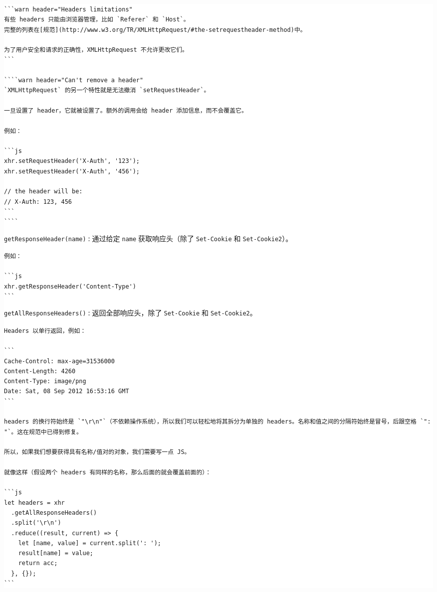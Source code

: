     ```warn header="Headers limitations"
    有些 headers 只能由浏览器管理，比如 `Referer` 和 `Host`。
    完整的列表在[规范](http://www.w3.org/TR/XMLHttpRequest/#the-setrequestheader-method)中。

    为了用户安全和请求的正确性，XMLHttpRequest 不允许更改它们。
    ```

    ````warn header="Can't remove a header"
    `XMLHttpRequest` 的另一个特性就是无法撤消 `setRequestHeader`。

    一旦设置了 header，它就被设置了。额外的调用会给 header 添加信息，而不会覆盖它。

    例如：

    ```js
    xhr.setRequestHeader('X-Auth', '123');
    xhr.setRequestHeader('X-Auth', '456');

    // the header will be:
    // X-Auth: 123, 456
    ```
    ````

`getResponseHeader(name)`
: 通过给定 `name` 获取响应头（除了 `Set-Cookie` 和 `Set-Cookie2`）。

    例如：

    ```js
    xhr.getResponseHeader('Content-Type')
    ```

`getAllResponseHeaders()`
: 返回全部响应头，除了 `Set-Cookie` 和 `Set-Cookie2`。

    Headers 以单行返回，例如：
    
    ```
    Cache-Control: max-age=31536000
    Content-Length: 4260
    Content-Type: image/png
    Date: Sat, 08 Sep 2012 16:53:16 GMT
    ```

    headers 的换行符始终是 `"\r\n"`（不依赖操作系统），所以我们可以轻松地将其拆分为单独的 headers。名称和值之间的分隔符始终是冒号，后跟空格 `": "`。这在规范中已得到修复。

    所以，如果我们想要获得具有名称/值对的对象，我们需要写一点 JS。

    就像这样（假设两个 headers 有同样的名称，那么后面的就会覆盖前面的）：

    ```js
    let headers = xhr
      .getAllResponseHeaders()
      .split('\r\n')
      .reduce((result, current) => {
        let [name, value] = current.split(': ');
        result[name] = value;
        return acc;
      }, {});
    ```
